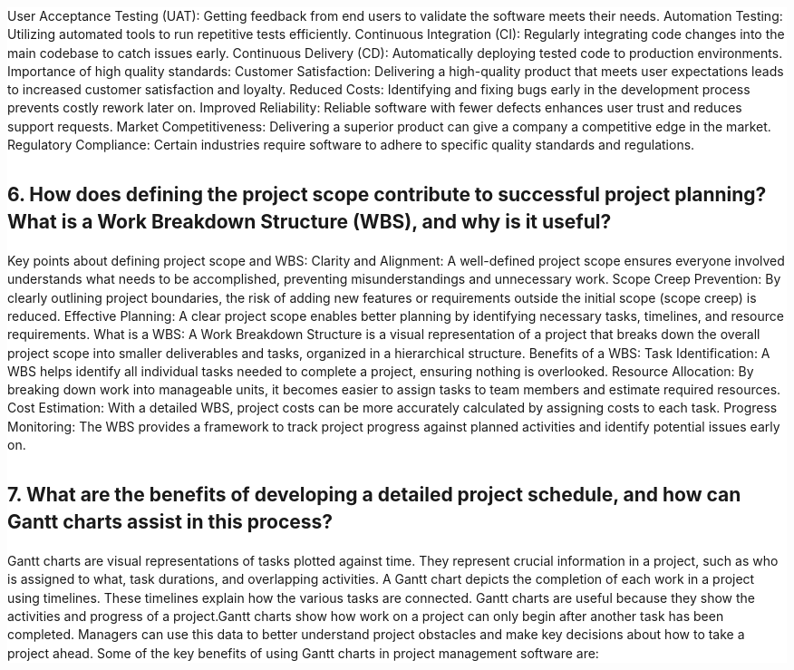 User Acceptance Testing (UAT): Getting feedback from end users to validate the software meets their needs. 
Automation Testing: Utilizing automated tools to run repetitive tests efficiently. 
Continuous Integration (CI): Regularly integrating code changes into the main codebase to catch issues early. 
Continuous Delivery (CD): Automatically deploying tested code to production environments. 
Importance of high quality standards:
Customer Satisfaction:
Delivering a high-quality product that meets user expectations leads to increased customer satisfaction and loyalty. 
Reduced Costs:
Identifying and fixing bugs early in the development process prevents costly rework later on. 
Improved Reliability:
Reliable software with fewer defects enhances user trust and reduces support requests. 
Market Competitiveness:
Delivering a superior product can give a company a competitive edge in the market. 
Regulatory Compliance:
Certain industries require software to adhere to specific quality standards and regulations. 

## 6. How does defining the project scope contribute to successful project planning? What is a Work Breakdown Structure (WBS), and why is it useful?
Key points about defining project scope and WBS:
Clarity and Alignment:
A well-defined project scope ensures everyone involved understands what needs to be accomplished, preventing misunderstandings and unnecessary work. 
Scope Creep Prevention:
By clearly outlining project boundaries, the risk of adding new features or requirements outside the initial scope (scope creep) is reduced. 
Effective Planning:
A clear project scope enables better planning by identifying necessary tasks, timelines, and resource requirements. 
What is a WBS:
A Work Breakdown Structure is a visual representation of a project that breaks down the overall project scope into smaller deliverables and tasks, organized in a hierarchical structure. 
Benefits of a WBS:
Task Identification: A WBS helps identify all individual tasks needed to complete a project, ensuring nothing is overlooked. 
Resource Allocation: By breaking down work into manageable units, it becomes easier to assign tasks to team members and estimate required resources. 
Cost Estimation: With a detailed WBS, project costs can be more accurately calculated by assigning costs to each task. 
Progress Monitoring: The WBS provides a framework to track project progress against planned activities and identify potential issues early on. 

## 7. What are the benefits of developing a detailed project schedule, and how can Gantt charts assist in this process?
Gantt charts are visual representations of tasks plotted against time. They represent crucial information in a project, such as who is assigned to what, task durations, and overlapping activities. A Gantt chart depicts the completion of each work in a project using timelines. These timelines explain how the various tasks are connected. Gantt charts are useful because they show the activities and progress of a project.Gantt charts show how work on a project can only begin after another task has been completed. Managers can use this data to better understand project obstacles and make key decisions about how to take a project ahead.
Some of the key benefits of using Gantt charts in project management software are:
